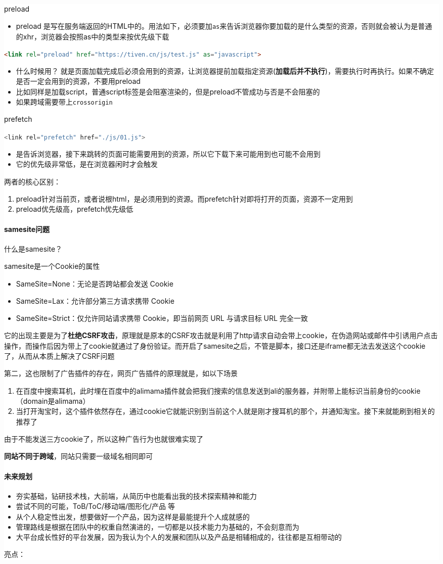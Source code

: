 preload

- preload 是写在服务端返回的HTML中的。用法如下，必须要加`as`来告诉浏览器你要加载的是什么类型的资源，否则就会被认为是普通的xhr，浏览器会按照as中的类型来按优先级下载

```html
<link rel="preload" href="https://tiven.cn/js/test.js" as="javascript">
```

- 什么时候用？ 就是页面加载完成后必须会用到的资源，让浏览器提前加载指定资源(**加载后并不执行**)，需要执行时再执行。如果不确定是否一定会用到的资源，不要用preload
- 比如同样是加载script，普通script标签是会阻塞渲染的，但是preload不管成功与否是不会阻塞的
- 如果跨域需要带上`crossorigin`

prefetch

```javascript
<link rel="prefetch" href="./js/01.js">
```

- 是告诉浏览器，接下来跳转的页面可能需要用到的资源，所以它下载下来可能用到也可能不会用到
- 它的优先级非常低，是在浏览器闲时才会触发

两者的核心区别：

1. preload针对当前页，或者说根html，是必须用到的资源。而prefetch针对即将打开的页面，资源不一定用到
2. preload优先级高，prefetch优先级低



#### samesite问题

什么是samesite？

samesite是一个Cookie的属性

- SameSite=None：无论是否跨站都会发送 Cookie

- SameSite=Lax：允许部分第三方请求携带 Cookie

- SameSite=Strict：仅允许同站请求携带 Cookie，即当前网页 URL 与请求目标 URL 完全一致

它的出现主要是为了**杜绝CSRF攻击**，原理就是原本的CSRF攻击就是利用了http请求自动会带上cookie，在伪造网站或邮件中引诱用户点击操作，而操作后因为带上了cookie就通过了身份验证。而开启了samesite之后，不管是脚本，接口还是iframe都无法去发送这个cookie了，从而从本质上解决了CSRF问题

第二，这也限制了广告插件的存在，网页广告插件的原理就是，如以下场景

1. 在百度中搜索耳机，此时埋在百度中的alimama插件就会把我们搜索的信息发送到ali的服务器，并附带上能标识当前身份的cookie（domain是alimama）
2. 当打开淘宝时，这个插件依然存在，通过cookie它就能识别到当前这个人就是刚才搜耳机的那个，并通知淘宝。接下来就能刷到相关的推荐了

由于不能发送三方cookie了，所以这种广告行为也就很难实现了

**同站不同于跨域**，同站只需要一级域名相同即可



#### 未来规划

- 夯实基础，钻研技术栈，大前端，从简历中也能看出我的技术探索精神和能力
- 尝试不同的可能，ToB/ToC/移动端/图形化/产品 等
- 从个人稳定性出发，想要做好一个产品，因为这样是最能提升个人成就感的
- 管理路线是根据在团队中的权重自然演进的，一切都是以技术能力为基础的，不会刻意而为
- 大平台成长性好的平台发展，因为我认为个人的发展和团队以及产品是相辅相成的，往往都是互相带动的

亮点：
